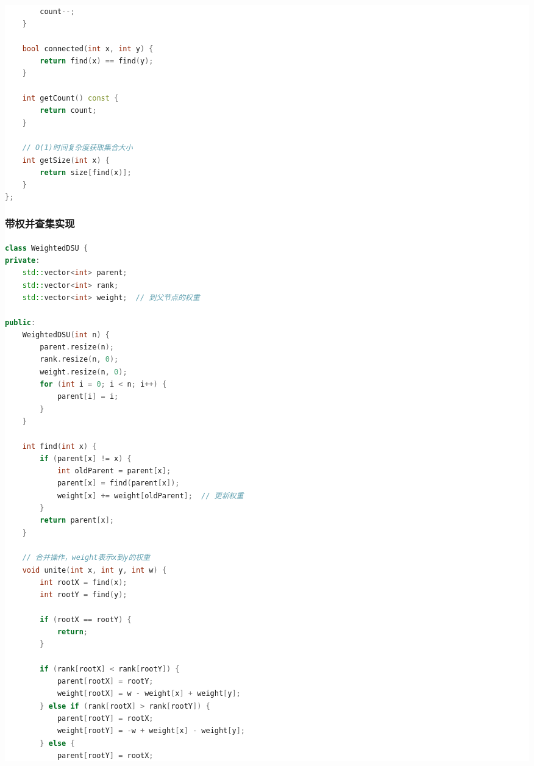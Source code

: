 ```cpp
        count--;
    }
    
    bool connected(int x, int y) {
        return find(x) == find(y);
    }
    
    int getCount() const {
        return count;
    }
    
    // O(1)时间复杂度获取集合大小
    int getSize(int x) {
        return size[find(x)];
    }
};
```

### 带权并查集实现

```cpp
class WeightedDSU {
private:
    std::vector<int> parent;
    std::vector<int> rank;
    std::vector<int> weight;  // 到父节点的权重

public:
    WeightedDSU(int n) {
        parent.resize(n);
        rank.resize(n, 0);
        weight.resize(n, 0);
        for (int i = 0; i < n; i++) {
            parent[i] = i;
        }
    }
    
    int find(int x) {
        if (parent[x] != x) {
            int oldParent = parent[x];
            parent[x] = find(parent[x]);
            weight[x] += weight[oldParent];  // 更新权重
        }
        return parent[x];
    }
    
    // 合并操作，weight表示x到y的权重
    void unite(int x, int y, int w) {
        int rootX = find(x);
        int rootY = find(y);
        
        if (rootX == rootY) {
            return;
        }
        
        if (rank[rootX] < rank[rootY]) {
            parent[rootX] = rootY;
            weight[rootX] = w - weight[x] + weight[y];
        } else if (rank[rootX] > rank[rootY]) {
            parent[rootY] = rootX;
            weight[rootY] = -w + weight[x] - weight[y];
        } else {
            parent[rootY] = rootX;
```